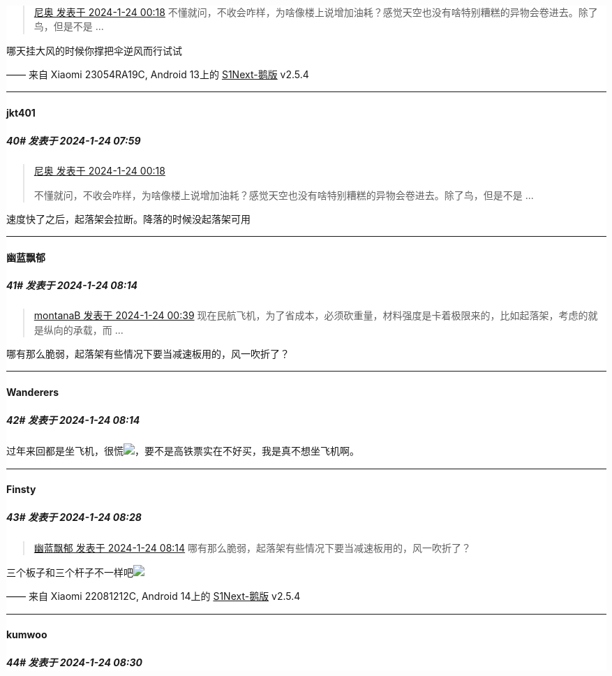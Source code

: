 <blockquote><a href="httphttps://bbs.saraba1st.com/2b/forum.php?mod=redirect&amp;goto=findpost&amp;pid=63752913&amp;ptid=2169254" target="_blank">尼奥 发表于 2024-1-24 00:18</a>
不懂就问，不收会咋样，为啥像楼上说增加油耗？感觉天空也没有啥特别糟糕的异物会卷进去。除了鸟，但是不是 ...</blockquote>
哪天挂大风的时候你撑把伞逆风而行试试

—— 来自 Xiaomi 23054RA19C, Android 13上的 [S1Next-鹅版](https://github.com/ykrank/S1-Next/releases) v2.5.4

*****

####  jkt401  
##### 40#       发表于 2024-1-24 07:59

<blockquote><a href="httphttps://bbs.saraba1st.com/2b/forum.php?mod=redirect&amp;goto=findpost&amp;pid=63752913&amp;ptid=2169254" target="_blank">尼奥 发表于 2024-1-24 00:18</a>

不懂就问，不收会咋样，为啥像楼上说增加油耗？感觉天空也没有啥特别糟糕的异物会卷进去。除了鸟，但是不是 ...</blockquote>
速度快了之后，起落架会拉断。降落的时候没起落架可用

*****

####  幽蓝飘郁  
##### 41#       发表于 2024-1-24 08:14

<blockquote><a href="httphttps://bbs.saraba1st.com/2b/forum.php?mod=redirect&amp;goto=findpost&amp;pid=63753098&amp;ptid=2169254" target="_blank">montanaB 发表于 2024-1-24 00:39</a>
现在民航飞机，为了省成本，必须砍重量，材料强度是卡着极限来的，比如起落架，考虑的就是纵向的承载，而 ...</blockquote>
哪有那么脆弱，起落架有些情况下要当减速板用的，风一吹折了？

*****

####  Wanderers  
##### 42#       发表于 2024-1-24 08:14

过年来回都是坐飞机，很慌<img src="https://static.saraba1st.com/image/smiley/face2017/143.png" referrerpolicy="no-referrer">，要不是高铁票实在不好买，我是真不想坐飞机啊。

*****

####  Finsty  
##### 43#       发表于 2024-1-24 08:28

<blockquote><a href="httphttps://bbs.saraba1st.com/2b/forum.php?mod=redirect&amp;goto=findpost&amp;pid=63753838&amp;ptid=2169254" target="_blank">幽蓝飘郁 发表于 2024-1-24 08:14</a>
哪有那么脆弱，起落架有些情况下要当减速板用的，风一吹折了？</blockquote>
三个板子和三个杆子不一样吧<img src="https://static.saraba1st.com/image/smiley/face2017/068.png" referrerpolicy="no-referrer">

—— 来自 Xiaomi 22081212C, Android 14上的 [S1Next-鹅版](https://github.com/ykrank/S1-Next/releases) v2.5.4

*****

####  kumwoo  
##### 44#       发表于 2024-1-24 08:30
